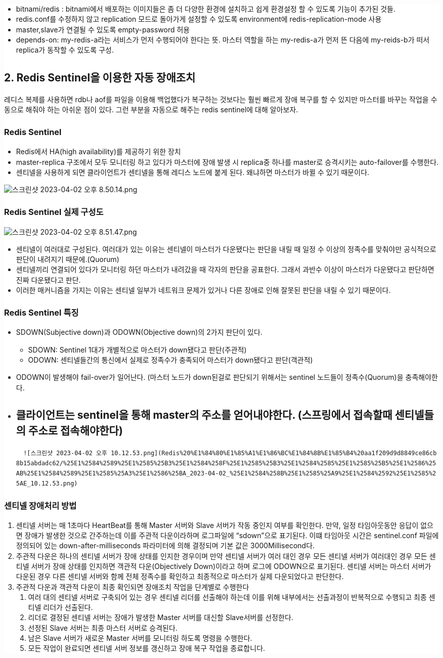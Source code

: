 - bitnami/redis : bitnami에서 배포하는 이미지들은 좀 더 다양한 환경에 설치하고 쉽게 환경설정 할 수 있도록 기능이 추가된 것들.
- redis.conf를 수정하지 않고 replication 모드로 돌아가게 설정할 수 있도록 environment에 redis-replication-mode 사용
- master,slave가 연결될 수 있도록 empty-password 허용
- depends-on: my-redis-a라는 서비스가 먼저 수행되어야 한다는 뜻. 마스터 역할을 하는 my-redis-a가 먼저 뜬 다음에 my-reids-b가 떠서 replica가 동작할 수 있도록 구성.

## 2. Redis Sentinel을 이용한 자동 장애조치

레디스 복제를 사용하면 rdb나 aof를 파일을 이용해 백업했다가 복구하는 것보다는 훨씬 빠르게 장애 복구를 할 수 있지만 마스터를 바꾸는 작업을 수동으로 해줘야 하는 아쉬운 점이 있다. 그런 부분을 자동으로 해주는 redis sentinel에 대해 알아보자.

### Redis Sentinel

- Redis에서 HA(high availability)를 제공하기 위한 장치
- master-replica 구조에서 모두 모니터링 하고 있다가 마스터에 장애 발생 시 replica중 하나를 master로 승격시키는 auto-failover를 수행한다.
- 센티넬을 사용하게 되면 클라이언트가 센티넬을 통해 레디스 노드에 붙게 된다. 왜냐하면 마스터가 바뀔 수 있기 때문이다.

![스크린샷 2023-04-02 오후 8.50.14.png](Redis%20%E1%84%80%E1%85%A1%E1%86%BC%E1%84%8B%E1%85%B4%20aa1f209d9d8849ce86cb8b15abdadc62/%25E1%2584%2589%25E1%2585%25B3%25E1%2584%258F%25E1%2585%25B3%25E1%2584%2585%25E1%2585%25B5%25E1%2586%25AB%25E1%2584%2589%25E1%2585%25A3%25E1%2586%25BA_2023-04-02_%25E1%2584%258B%25E1%2585%25A9%25E1%2584%2592%25E1%2585%25AE_8.50.14.png)

### Redis Sentinel 실제 구성도

![스크린샷 2023-04-02 오후 8.51.47.png](Redis%20%E1%84%80%E1%85%A1%E1%86%BC%E1%84%8B%E1%85%B4%20aa1f209d9d8849ce86cb8b15abdadc62/%25E1%2584%2589%25E1%2585%25B3%25E1%2584%258F%25E1%2585%25B3%25E1%2584%2585%25E1%2585%25B5%25E1%2586%25AB%25E1%2584%2589%25E1%2585%25A3%25E1%2586%25BA_2023-04-02_%25E1%2584%258B%25E1%2585%25A9%25E1%2584%2592%25E1%2585%25AE_8.51.47.png)

- 센티넬이 여러대로 구성된다. 여러대가 있는 이유는 센티넬이 마스터가 다운됐다는 판단을 내릴 때 일정 수 이상의 정족수를 맞춰야만 공식적으로 판단이 내려지기 때문에.(Quorum)
- 센티넬끼리 연결되어 있다가 모니터링 하던 마스터가 내려갔을 때 각자의 판단을 공표한다. 그래서 과반수 이상이 마스터가 다운됐다고 판단하면 진짜 다운됐다고 판단.
- 이러한 매커니즘을 가지는 이유는 센티넬 일부가 네트워크 문제가 있거나 다른 장애로 인해 잘못된 판단을 내릴 수 있기 때문이다.

### Redis Sentinel 특징

- SDOWN(Subjective down)과 ODOWN(Objective down)의 2가지 판단이 있다.
    - SDOWN: Sentinel 1대가 개별적으로 마스터가 down됐다고 판단(주관적)
    - ODOWN: 센티넬들간의 통신에서 실제로 정족수가 충족되어 마스터가 down됐다고 판단(객관적)
- ODOWN이 발생해야 fail-over가 일어난다. (마스터 노드가 down된걸로 판단되기 위해서는 sentinel 노드들이 정족수(Quorum)을 충족해야한다.
- 클라이언트는 sentinel을 통해 master의 주소를 얻어내야한다. (스프링에서 접속할때 센티넬들의 주소로 접속해야한다)
    - 
        
        ![스크린샷 2023-04-02 오후 10.12.53.png](Redis%20%E1%84%80%E1%85%A1%E1%86%BC%E1%84%8B%E1%85%B4%20aa1f209d9d8849ce86cb8b15abdadc62/%25E1%2584%2589%25E1%2585%25B3%25E1%2584%258F%25E1%2585%25B3%25E1%2584%2585%25E1%2585%25B5%25E1%2586%25AB%25E1%2584%2589%25E1%2585%25A3%25E1%2586%25BA_2023-04-02_%25E1%2584%258B%25E1%2585%25A9%25E1%2584%2592%25E1%2585%25AE_10.12.53.png)
        

### 센티넬 장애처리 방법

1. 센티넬 서버는 매 1초마다 HeartBeat를 통해 Master 서버와 Slave 서버가 작동 중인지 여부를 확인한다. 만약, 일정 타임아웃동안 응답이 없으면 장애가 발생한 것으로 간주하는데 이를 주관적 다운이라하며 로그파일에 “sdown”으로 표기된다. 이떄 타임아웃 시간은 sentinel.conf 파일에 정의되어 있는 down-after-milliseconds 파라미터에 의해 결정되며 기본 값은 3000Millisecond다.
2. 주관적 다운은 하나의 센티넬 서버가 장애 상태를 인지한 경우이며 만약 센티넬 서버가 여러 대인 경우 모든 센티넬 서버가 여러대인 경우 모든 센티넬 서버가 장애 상태를 인지하면 객관적 다운(Objectively Down)이라고 하며 로그에 ODOWN으로 표기된다. 센티넬 서버는 마스터 서버가 다운된 경우 다른 센티넬 서버와 함께 전체 정족수를 확인하고 최종적으로 마스터가 실제 다운되었다고 판단한다.
3. 주관적 다운과 객관적 다운이 최종 확인되면 장애조치 작업을 단계별로 수행한다
    1. 여러 대의 센티넬 서버로 구축되어 있는 경우 센티넬 리더를 선출해야 하는데 이를 위해 내부에서는 선출과정이 반복적으로 수행되고 최종 센티넬 리더가 선출된다.
    2. 리더로 결정된 센티넬 서버는 장애가 발생한 Master 서버를 대신할 Slave서버를 선정한다.
    3. 선정된 Slave 서버는 최종 마스터 서버로 승격된다.
    4. 남은 Slave 서버가 새로운 Master 서버를 모니터링 하도록 명령을 수행한다.
    5. 모든 작업이 완료되면 센티넬 서버 정보를 갱신하고 장애 복구 작업을 종료합니다.
